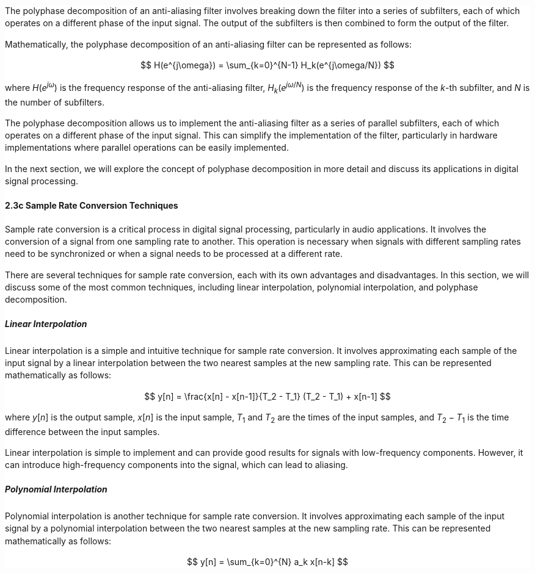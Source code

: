 The polyphase decomposition of an anti-aliasing filter involves breaking down the filter into a series of subfilters, each of which operates on a different phase of the input signal. The output of the subfilters is then combined to form the output of the filter.

Mathematically, the polyphase decomposition of an anti-aliasing filter can be represented as follows:

$$
H(e^{j\omega}) = \sum_{k=0}^{N-1} H_k(e^{j\omega/N})
$$

where $H(e^{j\omega})$ is the frequency response of the anti-aliasing filter, $H_k(e^{j\omega/N})$ is the frequency response of the $k$-th subfilter, and $N$ is the number of subfilters.

The polyphase decomposition allows us to implement the anti-aliasing filter as a series of parallel subfilters, each of which operates on a different phase of the input signal. This can simplify the implementation of the filter, particularly in hardware implementations where parallel operations can be easily implemented.

In the next section, we will explore the concept of polyphase decomposition in more detail and discuss its applications in digital signal processing.

#### 2.3c Sample Rate Conversion Techniques

Sample rate conversion is a critical process in digital signal processing, particularly in audio applications. It involves the conversion of a signal from one sampling rate to another. This operation is necessary when signals with different sampling rates need to be synchronized or when a signal needs to be processed at a different rate.

There are several techniques for sample rate conversion, each with its own advantages and disadvantages. In this section, we will discuss some of the most common techniques, including linear interpolation, polynomial interpolation, and polyphase decomposition.

##### Linear Interpolation

Linear interpolation is a simple and intuitive technique for sample rate conversion. It involves approximating each sample of the input signal by a linear interpolation between the two nearest samples at the new sampling rate. This can be represented mathematically as follows:

$$
y[n] = \frac{x[n] - x[n-1]}{T_2 - T_1} (T_2 - T_1) + x[n-1]
$$

where $y[n]$ is the output sample, $x[n]$ is the input sample, $T_1$ and $T_2$ are the times of the input samples, and $T_2 - T_1$ is the time difference between the input samples.

Linear interpolation is simple to implement and can provide good results for signals with low-frequency components. However, it can introduce high-frequency components into the signal, which can lead to aliasing.

##### Polynomial Interpolation

Polynomial interpolation is another technique for sample rate conversion. It involves approximating each sample of the input signal by a polynomial interpolation between the two nearest samples at the new sampling rate. This can be represented mathematically as follows:

$$
y[n] = \sum_{k=0}^{N} a_k x[n-k]
$$
